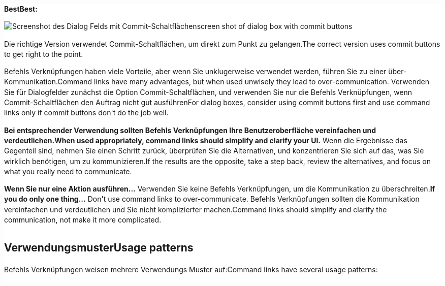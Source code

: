<span data-ttu-id="ae21e-204">**Best**</span><span class="sxs-lookup"><span data-stu-id="ae21e-204">**Best:**</span></span>

![<span data-ttu-id="ae21e-205">Screenshot des Dialog Felds mit Commit-Schaltflächen</span><span class="sxs-lookup"><span data-stu-id="ae21e-205">screen shot of dialog box with commit buttons</span></span> ](images/ctrl-command-links-image15.png)

<span data-ttu-id="ae21e-206">Die richtige Version verwendet Commit-Schaltflächen, um direkt zum Punkt zu gelangen.</span><span class="sxs-lookup"><span data-stu-id="ae21e-206">The correct version uses commit buttons to get right to the point.</span></span>

<span data-ttu-id="ae21e-207">Befehls Verknüpfungen haben viele Vorteile, aber wenn Sie unklugerweise verwendet werden, führen Sie zu einer über-Kommunikation.</span><span class="sxs-lookup"><span data-stu-id="ae21e-207">Command links have many advantages, but when used unwisely they lead to over-communication.</span></span> <span data-ttu-id="ae21e-208">Verwenden Sie für Dialogfelder zunächst die Option Commit-Schaltflächen, und verwenden Sie nur die Befehls Verknüpfungen, wenn Commit-Schaltflächen den Auftrag nicht gut ausführen</span><span class="sxs-lookup"><span data-stu-id="ae21e-208">For dialog boxes, consider using commit buttons first and use command links only if commit buttons don't do the job well.</span></span>

<span data-ttu-id="ae21e-209">**Bei entsprechender Verwendung sollten Befehls Verknüpfungen Ihre Benutzeroberfläche vereinfachen und verdeutlichen.**</span><span class="sxs-lookup"><span data-stu-id="ae21e-209">**When used appropriately, command links should simplify and clarify your UI.**</span></span> <span data-ttu-id="ae21e-210">Wenn die Ergebnisse das Gegenteil sind, nehmen Sie einen Schritt zurück, überprüfen Sie die Alternativen, und konzentrieren Sie sich auf das, was Sie wirklich benötigen, um zu kommunizieren.</span><span class="sxs-lookup"><span data-stu-id="ae21e-210">If the results are the opposite, take a step back, review the alternatives, and focus on what you really need to communicate.</span></span>

<span data-ttu-id="ae21e-211">**Wenn Sie nur eine Aktion ausführen...** Verwenden Sie keine Befehls Verknüpfungen, um die Kommunikation zu überschreiten.</span><span class="sxs-lookup"><span data-stu-id="ae21e-211">**If you do only one thing...** Don't use command links to over-communicate.</span></span> <span data-ttu-id="ae21e-212">Befehls Verknüpfungen sollten die Kommunikation vereinfachen und verdeutlichen und Sie nicht komplizierter machen.</span><span class="sxs-lookup"><span data-stu-id="ae21e-212">Command links should simplify and clarify the communication, not make it more complicated.</span></span>

## <a name="usage-patterns"></a><span data-ttu-id="ae21e-213">Verwendungsmuster</span><span class="sxs-lookup"><span data-stu-id="ae21e-213">Usage patterns</span></span>

<span data-ttu-id="ae21e-214">Befehls Verknüpfungen weisen mehrere Verwendungs Muster auf:</span><span class="sxs-lookup"><span data-stu-id="ae21e-214">Command links have several usage patterns:</span></span>



|                                                                                                                          |                                                                                                                                                                                                                                                                                                                                                                                                                                                                                                                                                                                                                                                                        |
|--------------------------------------------------------------------------------------------------------------------------|------------------------------------------------------------------------------------------------------------------------------------------------------------------------------------------------------------------------------------------------------------------------------------------------------------------------------------------------------------------------------------------------------------------------------------------------------------------------------------------------------------------------------------------------------------------------------------------------------------------------------------------------------------------------|